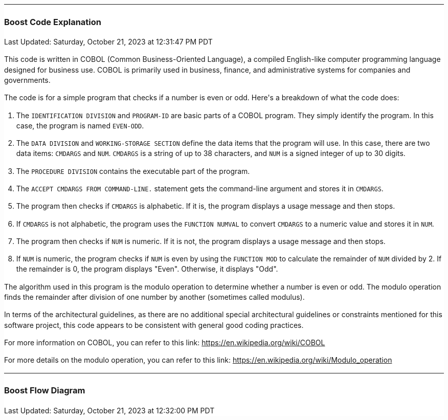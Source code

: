 

---

### Boost Code Explanation

Last Updated: Saturday, October 21, 2023 at 12:31:47 PM PDT

This code is written in COBOL (Common Business-Oriented Language), a compiled English-like computer programming language designed for business use. COBOL is primarily used in business, finance, and administrative systems for companies and governments.

The code is for a simple program that checks if a number is even or odd. Here's a breakdown of what the code does:

1. The `IDENTIFICATION DIVISION` and `PROGRAM-ID` are basic parts of a COBOL program. They simply identify the program. In this case, the program is named `EVEN-ODD`.

2. The `DATA DIVISION` and `WORKING-STORAGE SECTION` define the data items that the program will use. In this case, there are two data items: `CMDARGS` and `NUM`. `CMDARGS` is a string of up to 38 characters, and `NUM` is a signed integer of up to 30 digits.

3. The `PROCEDURE DIVISION` contains the executable part of the program.

4. The `ACCEPT CMDARGS FROM COMMAND-LINE.` statement gets the command-line argument and stores it in `CMDARGS`.

5. The program then checks if `CMDARGS` is alphabetic. If it is, the program displays a usage message and then stops.

6. If `CMDARGS` is not alphabetic, the program uses the `FUNCTION NUMVAL` to convert `CMDARGS` to a numeric value and stores it in `NUM`.

7. The program then checks if `NUM` is numeric. If it is not, the program displays a usage message and then stops.

8. If `NUM` is numeric, the program checks if `NUM` is even by using the `FUNCTION MOD` to calculate the remainder of `NUM` divided by 2. If the remainder is 0, the program displays "Even". Otherwise, it displays "Odd".

The algorithm used in this program is the modulo operation to determine whether a number is even or odd. The modulo operation finds the remainder after division of one number by another (sometimes called modulus).

In terms of the architectural guidelines, as there are no additional special architectural guidelines or constraints mentioned for this software project, this code appears to be consistent with general good coding practices.

For more information on COBOL, you can refer to this link: https://en.wikipedia.org/wiki/COBOL 

For more details on the modulo operation, you can refer to this link: https://en.wikipedia.org/wiki/Modulo_operation



---

### Boost Flow Diagram

Last Updated: Saturday, October 21, 2023 at 12:32:00 PM PDT
